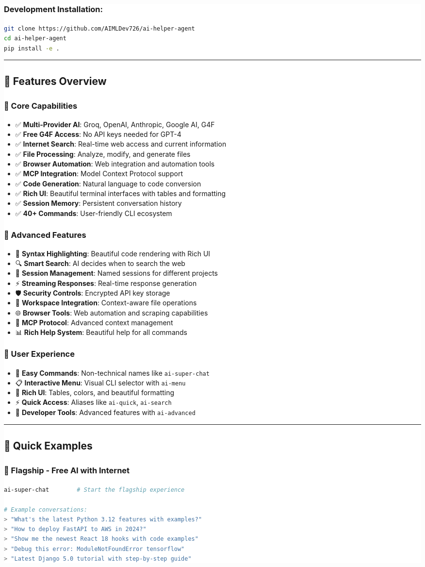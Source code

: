 ### **Development Installation:**
```bash
git clone https://github.com/AIMLDev726/ai-helper-agent
cd ai-helper-agent
pip install -e .
```

---

## 🎯 **Features Overview**

### **🌟 Core Capabilities**
- ✅ **Multi-Provider AI**: Groq, OpenAI, Anthropic, Google AI, G4F
- ✅ **Free G4F Access**: No API keys needed for GPT-4
- ✅ **Internet Search**: Real-time web access and current information
- ✅ **File Processing**: Analyze, modify, and generate files
- ✅ **Browser Automation**: Web integration and automation tools
- ✅ **MCP Integration**: Model Context Protocol support
- ✅ **Code Generation**: Natural language to code conversion
- ✅ **Rich UI**: Beautiful terminal interfaces with tables and formatting
- ✅ **Session Memory**: Persistent conversation history
- ✅ **40+ Commands**: User-friendly CLI ecosystem

### **🔧 Advanced Features**
- 🎨 **Syntax Highlighting**: Beautiful code rendering with Rich UI
- 🔍 **Smart Search**: AI decides when to search the web
- 💾 **Session Management**: Named sessions for different projects
- ⚡ **Streaming Responses**: Real-time response generation
- 🛡️ **Security Controls**: Encrypted API key storage
- 📁 **Workspace Integration**: Context-aware file operations
- 🌐 **Browser Tools**: Web automation and scraping capabilities
- 🔗 **MCP Protocol**: Advanced context management
- 📊 **Rich Help System**: Beautiful help for all commands

### **🎨 User Experience**
- 🎯 **Easy Commands**: Non-technical names like `ai-super-chat`
- 📋 **Interactive Menu**: Visual CLI selector with `ai-menu`
- 🎨 **Rich UI**: Tables, colors, and beautiful formatting
- ⚡ **Quick Access**: Aliases like `ai-quick`, `ai-search`
- 🔧 **Developer Tools**: Advanced features with `ai-advanced`

---

## 🚀 **Quick Examples**

### **🌟 Flagship - Free AI with Internet**
```bash
ai-super-chat        # Start the flagship experience

# Example conversations:
> "What's the latest Python 3.12 features with examples?"
> "How to deploy FastAPI to AWS in 2024?"
> "Show me the newest React 18 hooks with code examples"
> "Debug this error: ModuleNotFoundError tensorflow"
> "Latest Django 5.0 tutorial with step-by-step guide"
```
